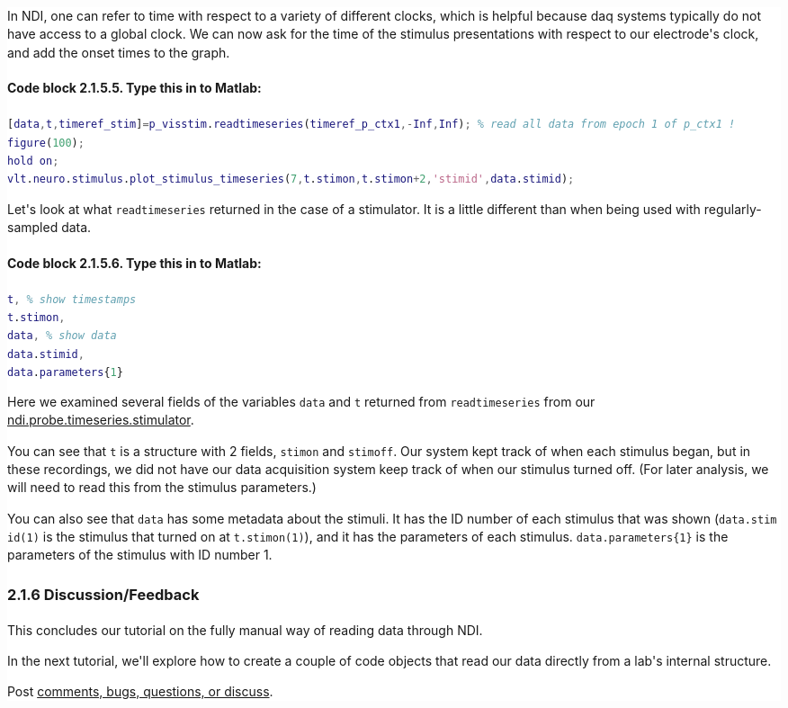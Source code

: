 In NDI, one can refer to time with respect to a variety of different clocks, which is helpful because daq systems typically do not have access to a global clock. We can now
ask for the time of the stimulus presentations with respect to our electrode's clock, and add the onset times to the graph.


#### Code block 2.1.5.5. Type this in to Matlab:

```matlab
[data,t,timeref_stim]=p_visstim.readtimeseries(timeref_p_ctx1,-Inf,Inf); % read all data from epoch 1 of p_ctx1 !
figure(100);
hold on;
vlt.neuro.stimulus.plot_stimulus_timeseries(7,t.stimon,t.stimon+2,'stimid',data.stimid);
```

Let's look at what `readtimeseries` returned in the case of a stimulator. It is a little different than when being used with regularly-sampled data.

#### Code block 2.1.5.6. Type this in to Matlab:

```matlab
t, % show timestamps
t.stimon,
data, % show data
data.stimid,
data.parameters{1}
```

Here we examined several fields of the variables `data` and `t` returned from `readtimeseries` from our
[ndi.probe.timeseries.stimulator](https://vh-lab.github.io/NDI-matlab/NDI-matlab/reference/%2Bndi/%2Bprobe/%2Btimeseries/stimulator.m/).

You can see that `t` is a structure with 2 fields, `stimon` and `stimoff`. Our system kept track of when each stimulus began, but in these recordings, we did not have our data acquisition system
keep track of when our stimulus turned off. (For later analysis, we will need to read this from the stimulus parameters.)

You can also see that `data` has some metadata about the stimuli. It has the ID number of each stimulus that was shown (`data.stimid(1)` is the stimulus that turned on at `t.stimon(1)`), and
it has the parameters of each stimulus. `data.parameters{1}` is the parameters of the stimulus with ID number 1.

### 2.1.6 Discussion/Feedback

This concludes our tutorial on the fully manual way of reading data through NDI. 

In the next tutorial, we'll explore how to create a couple of code objects that read our data directly from a lab's internal structure.

Post [comments, bugs, questions, or discuss](https://github.com/VH-Lab/NDI-matlab/issues/176).
